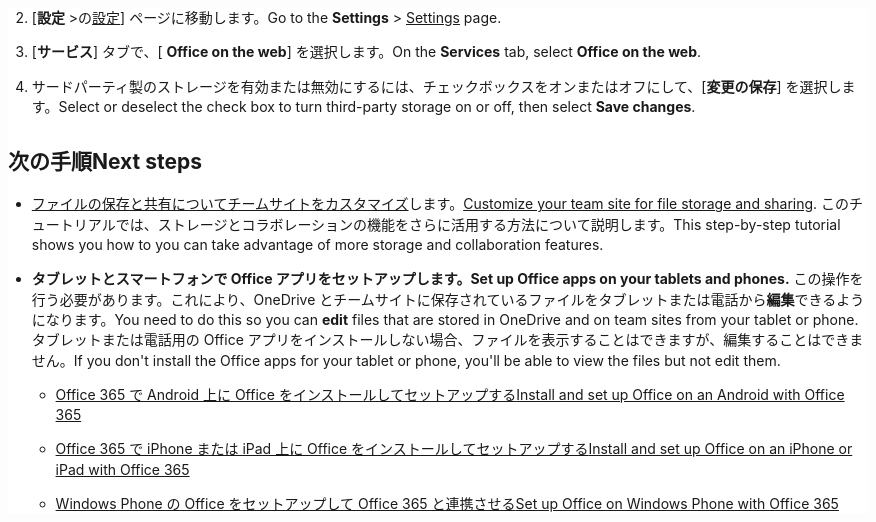 2. <span data-ttu-id="a4d3f-220">[**設定** \>の<a href="https://go.microsoft.com/fwlink/p/?linkid=2118715" target="_blank">設定</a>] ページに移動します。</span><span class="sxs-lookup"><span data-stu-id="a4d3f-220">Go to the **Settings** \> <a href="https://go.microsoft.com/fwlink/p/?linkid=2118715" target="_blank">Settings</a> page.</span></span>

3. <span data-ttu-id="a4d3f-221">[**サービス**] タブで、[ **Office on the web**] を選択します。</span><span class="sxs-lookup"><span data-stu-id="a4d3f-221">On the **Services** tab, select **Office on the web**.</span></span>

4. <span data-ttu-id="a4d3f-222">サードパーティ製のストレージを有効または無効にするには、チェックボックスをオンまたはオフにして、[**変更の保存**] を選択します。</span><span class="sxs-lookup"><span data-stu-id="a4d3f-222">Select or deselect the check box to turn third-party storage on or off, then select **Save changes**.</span></span>

## <a name="next-steps"></a><span data-ttu-id="a4d3f-223">次の手順</span><span class="sxs-lookup"><span data-stu-id="a4d3f-223">Next steps</span></span>

- <span data-ttu-id="a4d3f-224">[ファイルの保存と共有についてチームサイトをカスタマイズ](customize-team-site.md)します。</span><span class="sxs-lookup"><span data-stu-id="a4d3f-224">[Customize your team site for file storage and sharing](customize-team-site.md).</span></span> <span data-ttu-id="a4d3f-225">このチュートリアルでは、ストレージとコラボレーションの機能をさらに活用する方法について説明します。</span><span class="sxs-lookup"><span data-stu-id="a4d3f-225">This step-by-step tutorial shows you how to you can take advantage of more storage and collaboration features.</span></span> 

- <span data-ttu-id="a4d3f-226">**タブレットとスマートフォンで Office アプリをセットアップします。**</span><span class="sxs-lookup"><span data-stu-id="a4d3f-226">**Set up Office apps on your tablets and phones.**</span></span> <span data-ttu-id="a4d3f-227">この操作を行う必要があります。これにより、OneDrive とチームサイトに保存されているファイルをタブレットまたは電話から**編集**できるようになります。</span><span class="sxs-lookup"><span data-stu-id="a4d3f-227">You need to do this so you can **edit** files that are stored in OneDrive and on team sites from your tablet or phone.</span></span> <span data-ttu-id="a4d3f-228">タブレットまたは電話用の Office アプリをインストールしない場合、ファイルを表示することはできますが、編集することはできません。</span><span class="sxs-lookup"><span data-stu-id="a4d3f-228">If you don't install the Office apps for your tablet or phone, you'll be able to view the files but not edit them.</span></span>

  - [<span data-ttu-id="a4d3f-229">Office 365 で Android 上に Office をインストールしてセットアップする</span><span class="sxs-lookup"><span data-stu-id="a4d3f-229">Install and set up Office on an Android with Office 365</span></span>](https://support.office.com/article/cafe9d6f-8b0c-4b03-b20a-12438a82a22d.aspx)

  - [<span data-ttu-id="a4d3f-230">Office 365 で iPhone または iPad 上に Office をインストールしてセットアップする</span><span class="sxs-lookup"><span data-stu-id="a4d3f-230">Install and set up Office on an iPhone or iPad with Office 365</span></span>](https://support.office.com/article/9df6d10c-7281-4671-8666-6ca8e339b628.aspx)

  - [<span data-ttu-id="a4d3f-231">Windows Phone の Office をセットアップして Office 365 と連携させる</span><span class="sxs-lookup"><span data-stu-id="a4d3f-231">Set up Office on Windows Phone with Office 365</span></span>](https://support.office.com/article/2b7c1b51-a717-45d6-90c9-ee1c1c5ee0b7.aspx)
